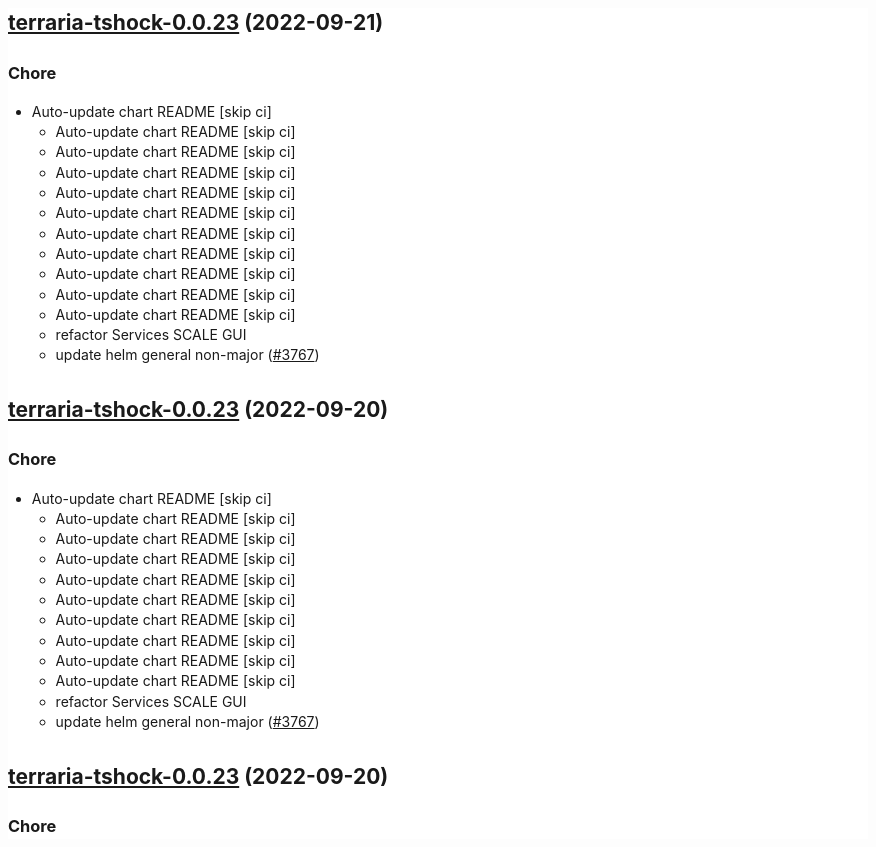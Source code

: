 


## [terraria-tshock-0.0.23](https://github.com/truecharts/charts/compare/terraria-tshock-0.0.22...terraria-tshock-0.0.23) (2022-09-21)

### Chore

- Auto-update chart README [skip ci]
  - Auto-update chart README [skip ci]
  - Auto-update chart README [skip ci]
  - Auto-update chart README [skip ci]
  - Auto-update chart README [skip ci]
  - Auto-update chart README [skip ci]
  - Auto-update chart README [skip ci]
  - Auto-update chart README [skip ci]
  - Auto-update chart README [skip ci]
  - Auto-update chart README [skip ci]
  - Auto-update chart README [skip ci]
  - refactor Services SCALE GUI
  - update helm general non-major ([#3767](https://github.com/truecharts/charts/issues/3767))




## [terraria-tshock-0.0.23](https://github.com/truecharts/charts/compare/terraria-tshock-0.0.22...terraria-tshock-0.0.23) (2022-09-20)

### Chore

- Auto-update chart README [skip ci]
  - Auto-update chart README [skip ci]
  - Auto-update chart README [skip ci]
  - Auto-update chart README [skip ci]
  - Auto-update chart README [skip ci]
  - Auto-update chart README [skip ci]
  - Auto-update chart README [skip ci]
  - Auto-update chart README [skip ci]
  - Auto-update chart README [skip ci]
  - Auto-update chart README [skip ci]
  - refactor Services SCALE GUI
  - update helm general non-major ([#3767](https://github.com/truecharts/charts/issues/3767))




## [terraria-tshock-0.0.23](https://github.com/truecharts/charts/compare/terraria-tshock-0.0.22...terraria-tshock-0.0.23) (2022-09-20)

### Chore
